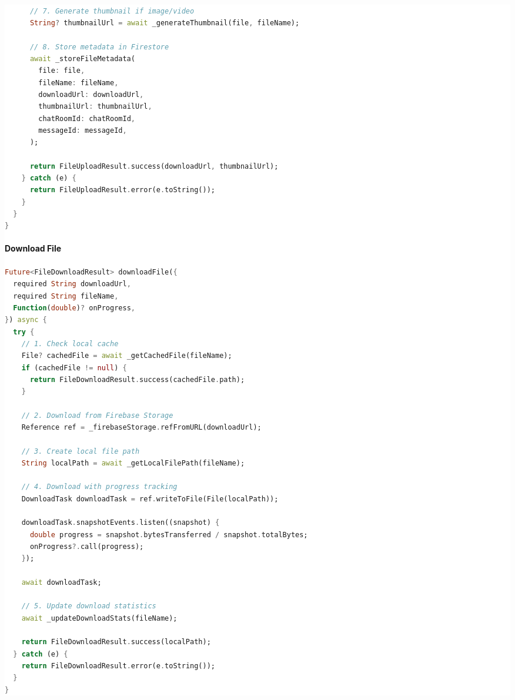 ```dart
      // 7. Generate thumbnail if image/video
      String? thumbnailUrl = await _generateThumbnail(file, fileName);
      
      // 8. Store metadata in Firestore
      await _storeFileMetadata(
        file: file,
        fileName: fileName,
        downloadUrl: downloadUrl,
        thumbnailUrl: thumbnailUrl,
        chatRoomId: chatRoomId,
        messageId: messageId,
      );
      
      return FileUploadResult.success(downloadUrl, thumbnailUrl);
    } catch (e) {
      return FileUploadResult.error(e.toString());
    }
  }
}
```

#### Download File
```dart
Future<FileDownloadResult> downloadFile({
  required String downloadUrl,
  required String fileName,
  Function(double)? onProgress,
}) async {
  try {
    // 1. Check local cache
    File? cachedFile = await _getCachedFile(fileName);
    if (cachedFile != null) {
      return FileDownloadResult.success(cachedFile.path);
    }
    
    // 2. Download from Firebase Storage
    Reference ref = _firebaseStorage.refFromURL(downloadUrl);
    
    // 3. Create local file path
    String localPath = await _getLocalFilePath(fileName);
    
    // 4. Download with progress tracking
    DownloadTask downloadTask = ref.writeToFile(File(localPath));
    
    downloadTask.snapshotEvents.listen((snapshot) {
      double progress = snapshot.bytesTransferred / snapshot.totalBytes;
      onProgress?.call(progress);
    });
    
    await downloadTask;
    
    // 5. Update download statistics
    await _updateDownloadStats(fileName);
    
    return FileDownloadResult.success(localPath);
  } catch (e) {
    return FileDownloadResult.error(e.toString());
  }
}
```
